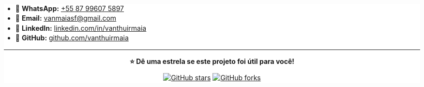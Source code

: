 - 📱 **WhatsApp:** [+55 87 99607 5897](https://wa.me/5587996075897)
- 📧 **Email:** [vanmaiasf@gmail.com](mailto:vanmaiasf@gmail.com)
- 💼 **LinkedIn:** [linkedin.com/in/vanthuirmaia](https://linkedin.com/in/vanthuirmaia)
- 🐙 **GitHub:** [github.com/vanthuirmaia](https://github.com/vanthuirmaia)

---

<div align="center">

**⭐ Dê uma estrela se este projeto foi útil para você!**

[![GitHub stars](https://img.shields.io/github/stars/seu-usuario/ERP_Compras.svg?style=social&label=Star)](https://github.com/seu-usuario/ERP_Compras)
[![GitHub forks](https://img.shields.io/github/forks/seu-usuario/ERP_Compras.svg?style=social&label=Fork)](https://github.com/seu-usuario/ERP_Compras/fork)

</div>
